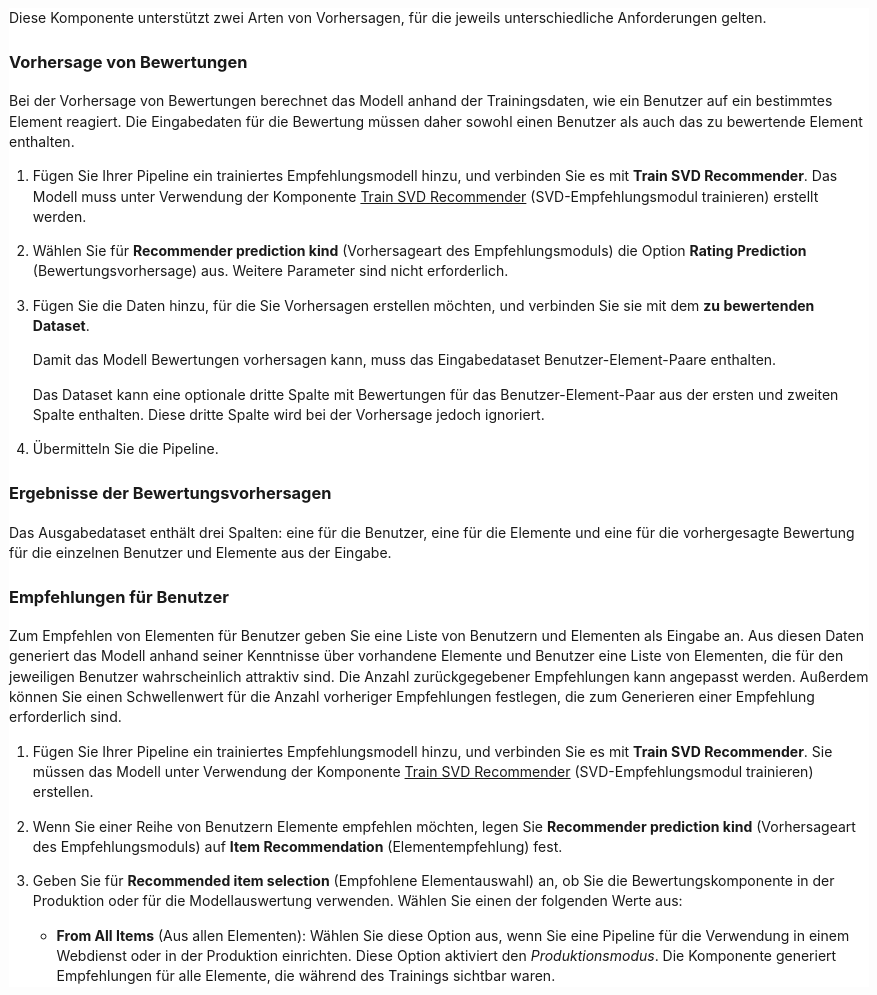 Diese Komponente unterstützt zwei Arten von Vorhersagen, für die jeweils unterschiedliche Anforderungen gelten. 

###  <a name="prediction-of-ratings"></a>Vorhersage von Bewertungen

Bei der Vorhersage von Bewertungen berechnet das Modell anhand der Trainingsdaten, wie ein Benutzer auf ein bestimmtes Element reagiert. Die Eingabedaten für die Bewertung müssen daher sowohl einen Benutzer als auch das zu bewertende Element enthalten.

1. Fügen Sie Ihrer Pipeline ein trainiertes Empfehlungsmodell hinzu, und verbinden Sie es mit **Train SVD Recommender**. Das Modell muss unter Verwendung der Komponente [Train SVD Recommender](train-SVD-recommender.md) (SVD-Empfehlungsmodul trainieren) erstellt werden.

2. Wählen Sie für **Recommender prediction kind** (Vorhersageart des Empfehlungsmoduls) die Option **Rating Prediction** (Bewertungsvorhersage) aus. Weitere Parameter sind nicht erforderlich.

3. Fügen Sie die Daten hinzu, für die Sie Vorhersagen erstellen möchten, und verbinden Sie sie mit dem **zu bewertenden Dataset**.

   Damit das Modell Bewertungen vorhersagen kann, muss das Eingabedataset Benutzer-Element-Paare enthalten.

   Das Dataset kann eine optionale dritte Spalte mit Bewertungen für das Benutzer-Element-Paar aus der ersten und zweiten Spalte enthalten. Diese dritte Spalte wird bei der Vorhersage jedoch ignoriert.

4. Übermitteln Sie die Pipeline.

### <a name="results-for-rating-predictions"></a>Ergebnisse der Bewertungsvorhersagen 

Das Ausgabedataset enthält drei Spalten: eine für die Benutzer, eine für die Elemente und eine für die vorhergesagte Bewertung für die einzelnen Benutzer und Elemente aus der Eingabe.

###  <a name="recommendations-for-users"></a>Empfehlungen für Benutzer 

Zum Empfehlen von Elementen für Benutzer geben Sie eine Liste von Benutzern und Elementen als Eingabe an. Aus diesen Daten generiert das Modell anhand seiner Kenntnisse über vorhandene Elemente und Benutzer eine Liste von Elementen, die für den jeweiligen Benutzer wahrscheinlich attraktiv sind. Die Anzahl zurückgegebener Empfehlungen kann angepasst werden. Außerdem können Sie einen Schwellenwert für die Anzahl vorheriger Empfehlungen festlegen, die zum Generieren einer Empfehlung erforderlich sind.

1. Fügen Sie Ihrer Pipeline ein trainiertes Empfehlungsmodell hinzu, und verbinden Sie es mit **Train SVD Recommender**.  Sie müssen das Modell unter Verwendung der Komponente [Train SVD Recommender](train-svd-recommender.md) (SVD-Empfehlungsmodul trainieren) erstellen.

2. Wenn Sie einer Reihe von Benutzern Elemente empfehlen möchten, legen Sie **Recommender prediction kind** (Vorhersageart des Empfehlungsmoduls) auf **Item Recommendation** (Elementempfehlung) fest.

3. Geben Sie für **Recommended item selection** (Empfohlene Elementauswahl) an, ob Sie die Bewertungskomponente in der Produktion oder für die Modellauswertung verwenden. Wählen Sie einen der folgenden Werte aus:

    - **From All Items** (Aus allen Elementen): Wählen Sie diese Option aus, wenn Sie eine Pipeline für die Verwendung in einem Webdienst oder in der Produktion einrichten.  Diese Option aktiviert den *Produktionsmodus*. Die Komponente generiert Empfehlungen für alle Elemente, die während des Trainings sichtbar waren.
